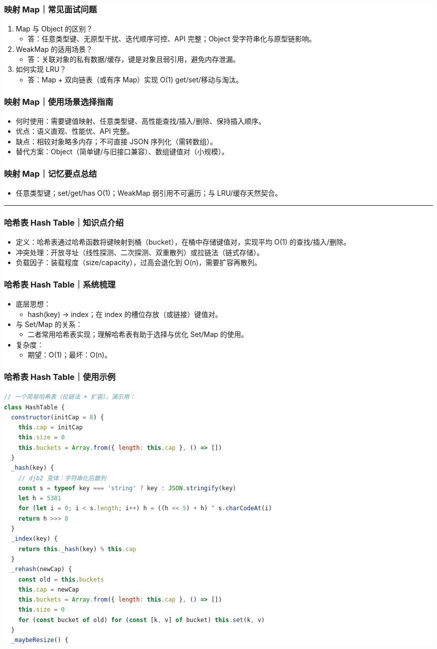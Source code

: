 ### 映射 Map｜常见面试问题

1. Map 与 Object 的区别？
   - 答：任意类型键、无原型干扰、迭代顺序可控、API 完整；Object 受字符串化与原型链影响。
2. WeakMap 的适用场景？
   - 答：关联对象的私有数据/缓存，键是对象且弱引用，避免内存泄漏。
3. 如何实现 LRU？
   - 答：Map + 双向链表（或有序 Map）实现 O(1) get/set/移动与淘汰。

### 映射 Map｜使用场景选择指南

- 何时使用：需要键值映射、任意类型键、高性能查找/插入/删除、保持插入顺序。
- 优点：语义直观、性能优、API 完整。
- 缺点：相较对象略多内存；不可直接 JSON 序列化（需转数组）。
- 替代方案：Object（简单键/与旧接口兼容）、数组键值对（小规模）。

### 映射 Map｜记忆要点总结

- 任意类型键；set/get/has O(1)；WeakMap 弱引用不可遍历；与 LRU/缓存天然契合。

---

### 哈希表 Hash Table｜知识点介绍

- 定义：哈希表通过哈希函数将键映射到桶（bucket），在桶中存储键值对，实现平均 O(1) 的查找/插入/删除。
- 冲突处理：开放寻址（线性探测、二次探测、双重散列）或拉链法（链式存储）。
- 负载因子：装载程度（size/capacity），过高会退化到 O(n)，需要扩容再散列。

### 哈希表 Hash Table｜系统梳理

- 底层思想：
  - hash(key) -> index；在 index 的槽位存放（或链接）键值对。
- 与 Set/Map 的关系：
  - 二者常用哈希表实现；理解哈希表有助于选择与优化 Set/Map 的使用。
- 复杂度：
  - 期望：O(1)；最坏：O(n)。

### 哈希表 Hash Table｜使用示例

```js
// 一个简易哈希表（拉链法 + 扩容），演示用：
class HashTable {
  constructor(initCap = 8) {
    this.cap = initCap
    this.size = 0
    this.buckets = Array.from({ length: this.cap }, () => [])
  }
  _hash(key) {
    // djb2 变体：字符串化后散列
    const s = typeof key === 'string' ? key : JSON.stringify(key)
    let h = 5381
    for (let i = 0; i < s.length; i++) h = ((h << 5) + h) ^ s.charCodeAt(i)
    return h >>> 0
  }
  _index(key) {
    return this._hash(key) % this.cap
  }
  _rehash(newCap) {
    const old = this.buckets
    this.cap = newCap
    this.buckets = Array.from({ length: this.cap }, () => [])
    this.size = 0
    for (const bucket of old) for (const [k, v] of bucket) this.set(k, v)
  }
  _maybeResize() {
```